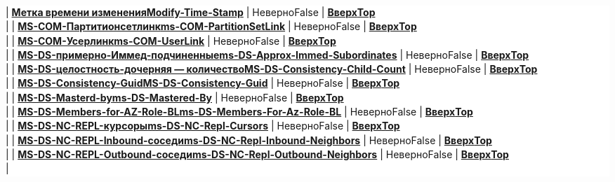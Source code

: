 | [<span data-ttu-id="7b26e-506">**Метка времени изменения**</span><span class="sxs-lookup"><span data-stu-id="7b26e-506">**Modify-Time-Stamp**</span></span>](a-modifytimestamp.md)                              | <span data-ttu-id="7b26e-507">Неверно</span><span class="sxs-lookup"><span data-stu-id="7b26e-507">False</span></span>     | [<span data-ttu-id="7b26e-508">**Вверх**</span><span class="sxs-lookup"><span data-stu-id="7b26e-508">**Top**</span></span>](c-top.md)<br/>                                                          |
| [<span data-ttu-id="7b26e-509">**MS-COM-Партитионсетлинк**</span><span class="sxs-lookup"><span data-stu-id="7b26e-509">**ms-COM-PartitionSetLink**</span></span>](a-mscom-partitionsetlink.md)                 | <span data-ttu-id="7b26e-510">Неверно</span><span class="sxs-lookup"><span data-stu-id="7b26e-510">False</span></span>     | [<span data-ttu-id="7b26e-511">**Вверх**</span><span class="sxs-lookup"><span data-stu-id="7b26e-511">**Top**</span></span>](c-top.md)<br/>                                                          |
| [<span data-ttu-id="7b26e-512">**MS-COM-Усерлинк**</span><span class="sxs-lookup"><span data-stu-id="7b26e-512">**ms-COM-UserLink**</span></span>](a-mscom-userlink.md)                                 | <span data-ttu-id="7b26e-513">Неверно</span><span class="sxs-lookup"><span data-stu-id="7b26e-513">False</span></span>     | [<span data-ttu-id="7b26e-514">**Вверх**</span><span class="sxs-lookup"><span data-stu-id="7b26e-514">**Top**</span></span>](c-top.md)<br/>                                                          |
| [<span data-ttu-id="7b26e-515">**MS-DS-примерно-Иммед-подчиненные**</span><span class="sxs-lookup"><span data-stu-id="7b26e-515">**ms-DS-Approx-Immed-Subordinates**</span></span>](a-msds-approx-immed-subordinates.md) | <span data-ttu-id="7b26e-516">Неверно</span><span class="sxs-lookup"><span data-stu-id="7b26e-516">False</span></span>     | [<span data-ttu-id="7b26e-517">**Вверх**</span><span class="sxs-lookup"><span data-stu-id="7b26e-517">**Top**</span></span>](c-top.md)<br/>                                                          |
| [<span data-ttu-id="7b26e-518">**MS-DS-целостность-дочерняя — количество**</span><span class="sxs-lookup"><span data-stu-id="7b26e-518">**MS-DS-Consistency-Child-Count**</span></span>](a-ms-ds-consistencychildcount.md)      | <span data-ttu-id="7b26e-519">Неверно</span><span class="sxs-lookup"><span data-stu-id="7b26e-519">False</span></span>     | [<span data-ttu-id="7b26e-520">**Вверх**</span><span class="sxs-lookup"><span data-stu-id="7b26e-520">**Top**</span></span>](c-top.md)<br/>                                                          |
| [<span data-ttu-id="7b26e-521">**MS-DS-Consistencу-Guid**</span><span class="sxs-lookup"><span data-stu-id="7b26e-521">**MS-DS-Consistency-Guid**</span></span>](a-ms-ds-consistencyguid.md)                   | <span data-ttu-id="7b26e-522">Неверно</span><span class="sxs-lookup"><span data-stu-id="7b26e-522">False</span></span>     | [<span data-ttu-id="7b26e-523">**Вверх**</span><span class="sxs-lookup"><span data-stu-id="7b26e-523">**Top**</span></span>](c-top.md)<br/>                                                          |
| [<span data-ttu-id="7b26e-524">**MS-DS-Masterd-by**</span><span class="sxs-lookup"><span data-stu-id="7b26e-524">**ms-DS-Mastered-By**</span></span>](a-msds-masteredby.md)                              | <span data-ttu-id="7b26e-525">Неверно</span><span class="sxs-lookup"><span data-stu-id="7b26e-525">False</span></span>     | [<span data-ttu-id="7b26e-526">**Вверх**</span><span class="sxs-lookup"><span data-stu-id="7b26e-526">**Top**</span></span>](c-top.md)<br/>                                                          |
| [<span data-ttu-id="7b26e-527">**MS-DS-Members-for-AZ-Role-BL**</span><span class="sxs-lookup"><span data-stu-id="7b26e-527">**ms-DS-Members-For-Az-Role-BL**</span></span>](a-msds-membersforazrolebl.md)           | <span data-ttu-id="7b26e-528">Неверно</span><span class="sxs-lookup"><span data-stu-id="7b26e-528">False</span></span>     | [<span data-ttu-id="7b26e-529">**Вверх**</span><span class="sxs-lookup"><span data-stu-id="7b26e-529">**Top**</span></span>](c-top.md)<br/>                                                          |
| [<span data-ttu-id="7b26e-530">**MS-DS-NC-REPL-курсоры**</span><span class="sxs-lookup"><span data-stu-id="7b26e-530">**ms-DS-NC-Repl-Cursors**</span></span>](a-msds-ncreplcursors.md)                       | <span data-ttu-id="7b26e-531">Неверно</span><span class="sxs-lookup"><span data-stu-id="7b26e-531">False</span></span>     | [<span data-ttu-id="7b26e-532">**Вверх**</span><span class="sxs-lookup"><span data-stu-id="7b26e-532">**Top**</span></span>](c-top.md)<br/>                                                          |
| [<span data-ttu-id="7b26e-533">**MS-DS-NC-REPL-Inbound-соседи**</span><span class="sxs-lookup"><span data-stu-id="7b26e-533">**ms-DS-NC-Repl-Inbound-Neighbors**</span></span>](a-msds-ncreplinboundneighbors.md)    | <span data-ttu-id="7b26e-534">Неверно</span><span class="sxs-lookup"><span data-stu-id="7b26e-534">False</span></span>     | [<span data-ttu-id="7b26e-535">**Вверх**</span><span class="sxs-lookup"><span data-stu-id="7b26e-535">**Top**</span></span>](c-top.md)<br/>                                                          |
| [<span data-ttu-id="7b26e-536">**MS-DS-NC-REPL-Outbound-соседи**</span><span class="sxs-lookup"><span data-stu-id="7b26e-536">**ms-DS-NC-Repl-Outbound-Neighbors**</span></span>](a-msds-ncreploutboundneighbors.md)  | <span data-ttu-id="7b26e-537">Неверно</span><span class="sxs-lookup"><span data-stu-id="7b26e-537">False</span></span>     | [<span data-ttu-id="7b26e-538">**Вверх**</span><span class="sxs-lookup"><span data-stu-id="7b26e-538">**Top**</span></span>](c-top.md)<br/>                                                          |